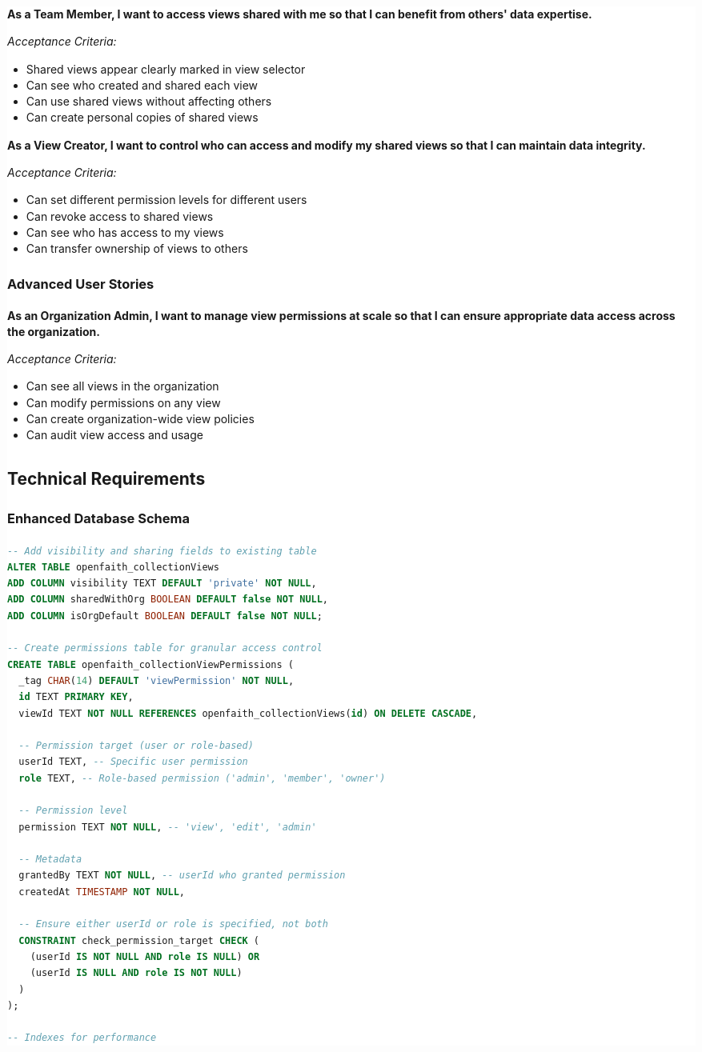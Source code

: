 **As a Team Member, I want to access views shared with me so that I can benefit from others' data expertise.**

*Acceptance Criteria:*
- Shared views appear clearly marked in view selector
- Can see who created and shared each view
- Can use shared views without affecting others
- Can create personal copies of shared views

**As a View Creator, I want to control who can access and modify my shared views so that I can maintain data integrity.**

*Acceptance Criteria:*
- Can set different permission levels for different users
- Can revoke access to shared views
- Can see who has access to my views
- Can transfer ownership of views to others

### Advanced User Stories

**As an Organization Admin, I want to manage view permissions at scale so that I can ensure appropriate data access across the organization.**

*Acceptance Criteria:*
- Can see all views in the organization
- Can modify permissions on any view
- Can create organization-wide view policies
- Can audit view access and usage

## Technical Requirements

### Enhanced Database Schema

```sql
-- Add visibility and sharing fields to existing table
ALTER TABLE openfaith_collectionViews 
ADD COLUMN visibility TEXT DEFAULT 'private' NOT NULL,
ADD COLUMN sharedWithOrg BOOLEAN DEFAULT false NOT NULL,
ADD COLUMN isOrgDefault BOOLEAN DEFAULT false NOT NULL;

-- Create permissions table for granular access control
CREATE TABLE openfaith_collectionViewPermissions (
  _tag CHAR(14) DEFAULT 'viewPermission' NOT NULL,
  id TEXT PRIMARY KEY,
  viewId TEXT NOT NULL REFERENCES openfaith_collectionViews(id) ON DELETE CASCADE,
  
  -- Permission target (user or role-based)
  userId TEXT, -- Specific user permission
  role TEXT, -- Role-based permission ('admin', 'member', 'owner')
  
  -- Permission level
  permission TEXT NOT NULL, -- 'view', 'edit', 'admin'
  
  -- Metadata
  grantedBy TEXT NOT NULL, -- userId who granted permission
  createdAt TIMESTAMP NOT NULL,
  
  -- Ensure either userId or role is specified, not both
  CONSTRAINT check_permission_target CHECK (
    (userId IS NOT NULL AND role IS NULL) OR 
    (userId IS NULL AND role IS NOT NULL)
  )
);

-- Indexes for performance
```